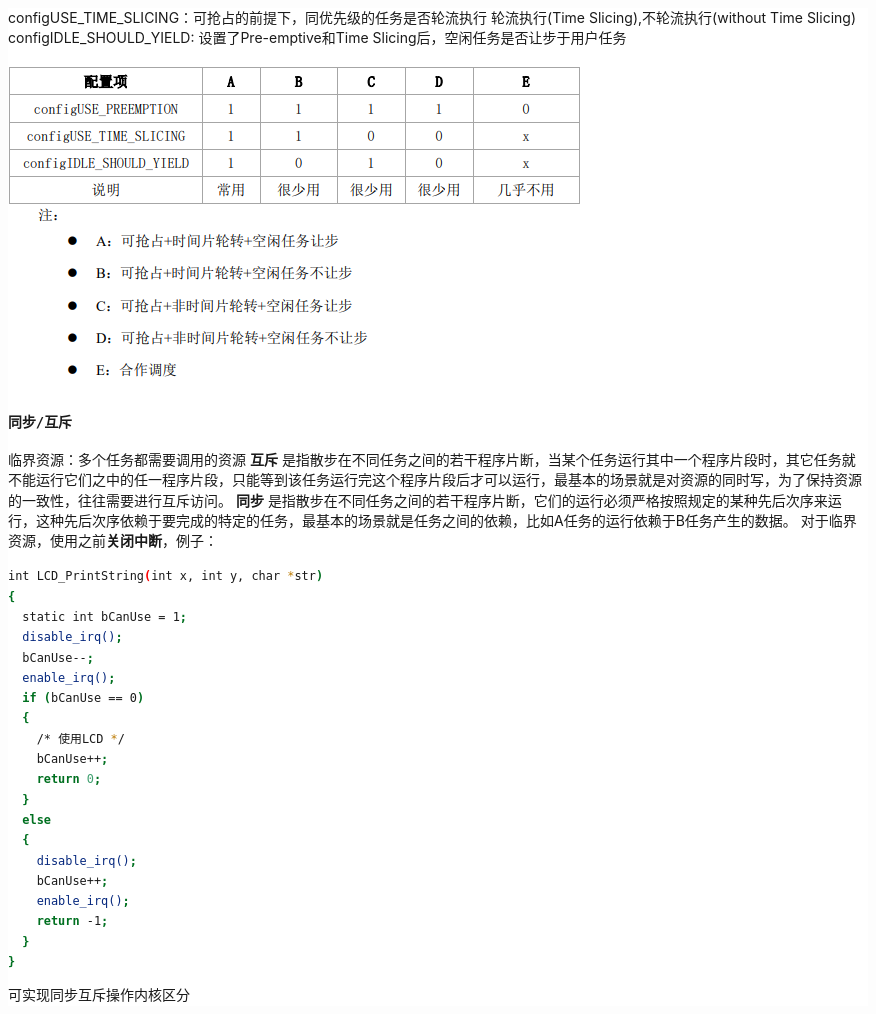 configUSE_TIME_SLICING：可抢占的前提下，同优先级的任务是否轮流执行
轮流执行(Time Slicing),不轮流执行(without Time Slicing)
configIDLE_SHOULD_YIELD: 设置了Pre-emptive和Time Slicing后，空闲任务是否让步于用户任务

![任务调度](.RTOS_pic/TaskSche.png)

### `同步/互斥`
临界资源：多个任务都需要调用的资源
**互斥** 是指散步在不同任务之间的若干程序片断，当某个任务运行其中一个程序片段时，其它任务就不能运行它们之中的任一程序片段，只能等到该任务运行完这个程序片段后才可以运行，最基本的场景就是对资源的同时写，为了保持资源的一致性，往往需要进行互斥访问。
**同步** 是指散步在不同任务之间的若干程序片断，它们的运行必须严格按照规定的某种先后次序来运行，这种先后次序依赖于要完成的特定的任务，最基本的场景就是任务之间的依赖，比如A任务的运行依赖于B任务产生的数据。
对于临界资源，使用之前**关闭中断**，例子：
```bash
int LCD_PrintString(int x, int y, char *str)
{
  static int bCanUse = 1;
  disable_irq();
  bCanUse--;
  enable_irq();
  if (bCanUse == 0)
  {
    /* 使用LCD */
    bCanUse++;
    return 0;
  }
  else
  {
    disable_irq();
    bCanUse++;
    enable_irq();
    return -1;
  }
}
```
可实现同步互斥操作内核区分